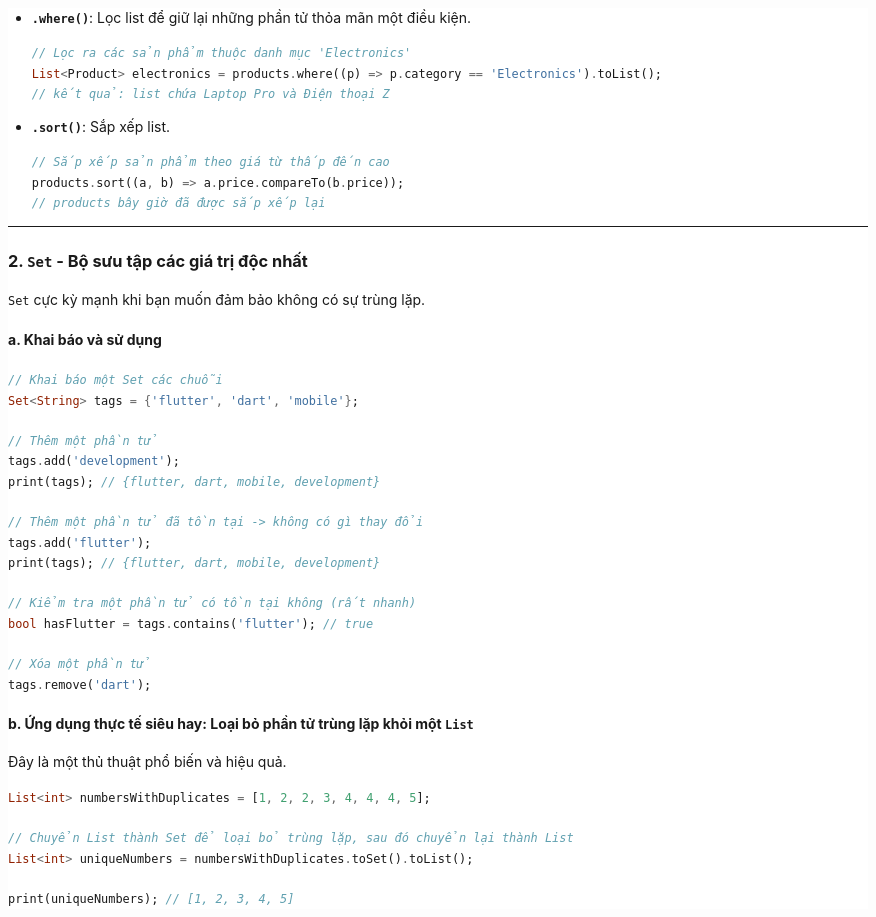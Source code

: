 *   **`.where()`**: Lọc list để giữ lại những phần tử thỏa mãn một điều kiện.
    ```dart
    // Lọc ra các sản phẩm thuộc danh mục 'Electronics'
    List<Product> electronics = products.where((p) => p.category == 'Electronics').toList();
    // kết quả: list chứa Laptop Pro và Điện thoại Z
    ```

*   **`.sort()`**: Sắp xếp list.
    ```dart
    // Sắp xếp sản phẩm theo giá từ thấp đến cao
    products.sort((a, b) => a.price.compareTo(b.price));
    // products bây giờ đã được sắp xếp lại
    ```

---

### 2. `Set` - Bộ sưu tập các giá trị độc nhất

`Set` cực kỳ mạnh khi bạn muốn đảm bảo không có sự trùng lặp.

#### a. Khai báo và sử dụng

```dart
// Khai báo một Set các chuỗi
Set<String> tags = {'flutter', 'dart', 'mobile'};

// Thêm một phần tử
tags.add('development');
print(tags); // {flutter, dart, mobile, development}

// Thêm một phần tử đã tồn tại -> không có gì thay đổi
tags.add('flutter');
print(tags); // {flutter, dart, mobile, development}

// Kiểm tra một phần tử có tồn tại không (rất nhanh)
bool hasFlutter = tags.contains('flutter'); // true

// Xóa một phần tử
tags.remove('dart');
```

#### b. Ứng dụng thực tế siêu hay: Loại bỏ phần tử trùng lặp khỏi một `List`

Đây là một thủ thuật phổ biến và hiệu quả.

```dart
List<int> numbersWithDuplicates = [1, 2, 2, 3, 4, 4, 4, 5];

// Chuyển List thành Set để loại bỏ trùng lặp, sau đó chuyển lại thành List
List<int> uniqueNumbers = numbersWithDuplicates.toSet().toList();

print(uniqueNumbers); // [1, 2, 3, 4, 5]
```
